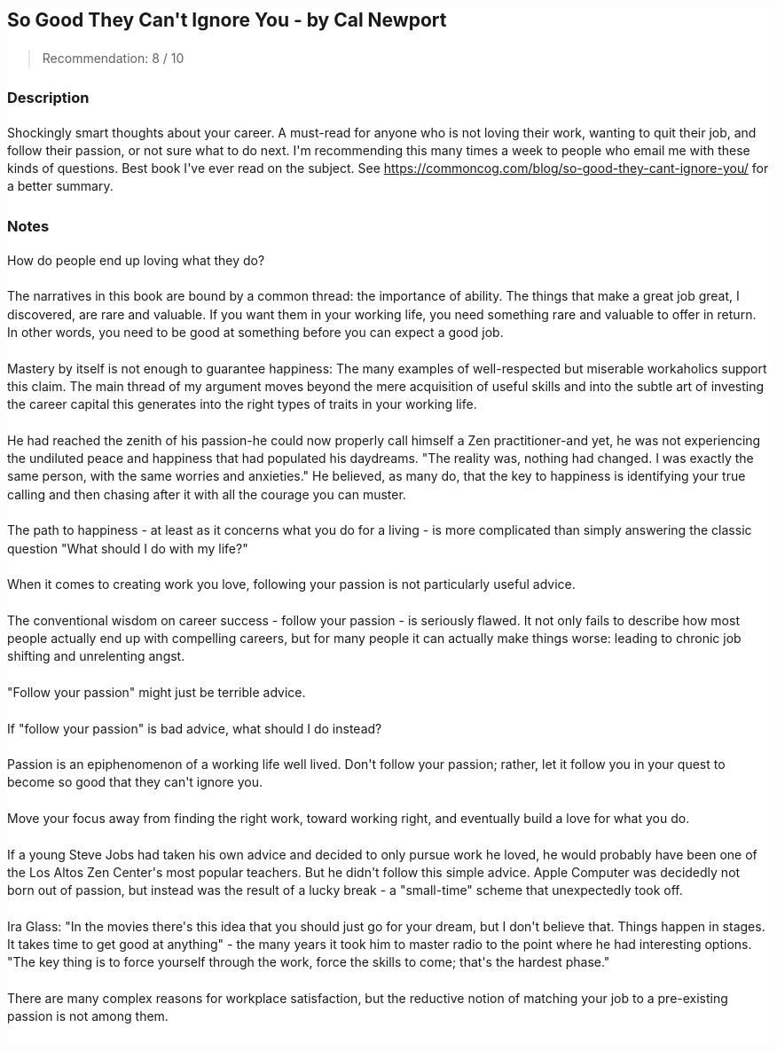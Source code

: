 ## So Good They Can't Ignore You - by Cal Newport
> Recommendation: 8 / 10
    
### Description
Shockingly smart thoughts about your career. A must-read for anyone who is not loving their work, wanting to quit their job, and follow their passion, or not sure what to do next. I'm recommending this many times a week to people who email me with these kinds of questions. Best book I've ever read on the subject. See https://commoncog.com/blog/so-good-they-cant-ignore-you/ for a better summary.
    
### Notes
How do people end up loving what they do? <br>
<br>
The narratives in this book are bound by a common thread: the importance of ability. The things that make a great job great, I discovered, are rare and valuable. If you want them in your working life, you need something rare and valuable to offer in return. In other words, you need to be good at something before you can expect a good job.<br>
<br>
Mastery by itself is not enough to guarantee happiness: The many examples of well-respected but miserable workaholics support this claim. The main thread of my argument moves beyond the mere acquisition of useful skills and into the subtle art of investing the career capital this generates into the right types of traits in your working life.<br>
<br>
He had reached the zenith of his passion-he could now properly call himself a Zen practitioner-and yet, he was not experiencing the undiluted peace and happiness that had populated his daydreams.  "The reality was, nothing had changed. I was exactly the same person, with the same worries and anxieties." He believed, as many do, that the key to happiness is identifying your true calling and then chasing after it with all the courage you can muster. <br>
<br>
The path to happiness - at least as it concerns what you do for a living - is more complicated than simply answering the classic question "What should I do with my life?"<br>
<br>
When it comes to creating work you love, following your passion is not particularly useful advice.<br>
<br>
The conventional wisdom on career success - follow your passion - is seriously flawed. It not only fails to describe how most people actually end up with compelling careers, but for many people it can actually make things worse: leading to chronic job shifting and unrelenting angst.<br>
<br>
"Follow your passion" might just be terrible advice.<br>
<br>
If "follow your passion" is bad advice, what should I do instead? <br>
<br>
Passion is an epiphenomenon of a working life well lived. Don't follow your passion; rather, let it follow you in your quest to become so good that they can't ignore you.<br>
<br>
Move your focus away from finding the right work, toward working right, and eventually build a love for what you do.<br>
<br>
If a young Steve Jobs had taken his own advice and decided to only pursue work he loved, he would probably have been one of the Los Altos Zen Center's most popular teachers. But he didn't follow this simple advice. Apple Computer was decidedly not born out of passion, but instead was the result of a lucky break - a "small-time" scheme that unexpectedly took off.  <br>
<br>
Ira Glass: "In the movies there's this idea that you should just go for your dream, but I don't believe that. Things happen in stages. It takes time to get good at anything" - the many years it took him to master radio to the point where he had interesting options. "The key thing is to force yourself through the work, force the skills to come; that's the hardest phase."<br>
<br>
There are many complex reasons for workplace satisfaction, but the reductive notion of matching your job to a pre-existing passion is not among them.<br>
<br>